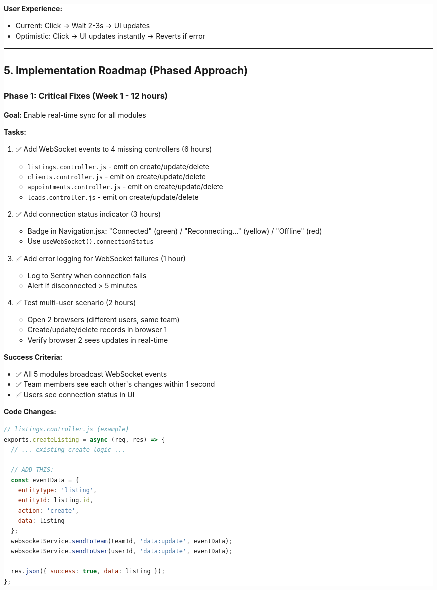 **User Experience:**
- Current: Click → Wait 2-3s → UI updates
- Optimistic: Click → UI updates instantly → Reverts if error

---

## 5. Implementation Roadmap (Phased Approach)

### Phase 1: Critical Fixes (Week 1 - 12 hours)

**Goal:** Enable real-time sync for all modules

**Tasks:**
1. ✅ Add WebSocket events to 4 missing controllers (6 hours)
   - `listings.controller.js` - emit on create/update/delete
   - `clients.controller.js` - emit on create/update/delete
   - `appointments.controller.js` - emit on create/update/delete
   - `leads.controller.js` - emit on create/update/delete

2. ✅ Add connection status indicator (3 hours)
   - Badge in Navigation.jsx: "Connected" (green) / "Reconnecting..." (yellow) / "Offline" (red)
   - Use `useWebSocket().connectionStatus`

3. ✅ Add error logging for WebSocket failures (1 hour)
   - Log to Sentry when connection fails
   - Alert if disconnected > 5 minutes

4. ✅ Test multi-user scenario (2 hours)
   - Open 2 browsers (different users, same team)
   - Create/update/delete records in browser 1
   - Verify browser 2 sees updates in real-time

**Success Criteria:**
- ✅ All 5 modules broadcast WebSocket events
- ✅ Team members see each other's changes within 1 second
- ✅ Users see connection status in UI

**Code Changes:**
```javascript
// listings.controller.js (example)
exports.createListing = async (req, res) => {
  // ... existing create logic ...

  // ADD THIS:
  const eventData = {
    entityType: 'listing',
    entityId: listing.id,
    action: 'create',
    data: listing
  };
  websocketService.sendToTeam(teamId, 'data:update', eventData);
  websocketService.sendToUser(userId, 'data:update', eventData);

  res.json({ success: true, data: listing });
};
```
